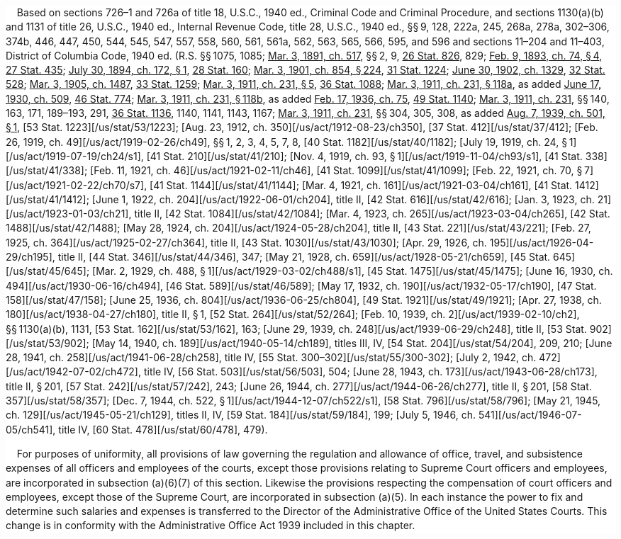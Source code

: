     Based on sections 726–1 and 726a of title 18, U.S.C., 1940 ed., Criminal Code and Criminal Procedure, and sections 1130(a)(b) and 1131 of title 26, U.S.C., 1940 ed., Internal Revenue Code, title 28, U.S.C., 1940 ed., §§ 9, 128, 222a, 245, 268a, 278a, 302–306, 374b, 446, 447, 450, 544, 545, 547, 557, 558, 560, 561, 561a, 562, 563, 565, 566, 595, and 596 and sections 11–204 and 11–403, District of Columbia Code, 1940 ed. (R.S. §§ 1075, 1085; [Mar. 3, 1891, ch. 517][/us/act/1891-03-03/ch517], §§ 2, 9, [26 Stat. 826][/us/stat/26/826], 829; [Feb. 9, 1893, ch. 74, § 4][/us/act/1893-02-09/ch74/s4], [27 Stat. 435][/us/stat/27/435]; [July 30, 1894, ch. 172, § 1][/us/act/1894-07-30/ch172/s1], [28 Stat. 160][/us/stat/28/160]; [Mar. 3, 1901, ch. 854, § 224][/us/act/1901-03-03/ch854/s224], [31 Stat. 1224][/us/stat/31/1224]; [June 30, 1902, ch. 1329][/us/act/1902-06-30/ch1329], [32 Stat. 528][/us/stat/32/528]; [Mar. 3, 1905, ch. 1487][/us/act/1905-03-03/ch1487], [33 Stat. 1259][/us/stat/33/1259]; [Mar. 3, 1911, ch. 231, § 5][/us/act/1911-03-03/ch231/s5], [36 Stat. 1088][/us/stat/36/1088]; [Mar. 3, 1911, ch. 231, § 118a][/us/act/1911-03-03/ch231/s118a], as added [June 17, 1930, ch. 509][/us/act/1930-06-17/ch509], [46 Stat. 774][/us/stat/46/774]; [Mar. 3, 1911, ch. 231, § 118b][/us/act/1911-03-03/ch231/s118b], as added [Feb. 17, 1936, ch. 75][/us/act/1936-02-17/ch75], [49 Stat. 1140][/us/stat/49/1140]; [Mar. 3, 1911, ch. 231][/us/act/1911-03-03/ch231], §§ 140, 163, 171, 189–193, 291, [36 Stat. 1136][/us/stat/36/1136], 1140, 1141, 1143, 1167; [Mar. 3, 1911, ch. 231][/us/act/1911-03-03/ch231], §§ 304, 305, 308, as added [Aug. 7, 1939, ch. 501, § 1][/us/act/1939-08-07/ch501/s1], [53 Stat. 1223][/us/stat/53/1223]; [Aug. 23, 1912, ch. 350][/us/act/1912-08-23/ch350], [37 Stat. 412][/us/stat/37/412]; [Feb. 26, 1919, ch. 49][/us/act/1919-02-26/ch49], §§ 1, 2, 3, 4, 5, 7, 8, [40 Stat. 1182][/us/stat/40/1182]; [July 19, 1919, ch. 24, § 1][/us/act/1919-07-19/ch24/s1], [41 Stat. 210][/us/stat/41/210]; [Nov. 4, 1919, ch. 93, § 1][/us/act/1919-11-04/ch93/s1], [41 Stat. 338][/us/stat/41/338]; [Feb. 11, 1921, ch. 46][/us/act/1921-02-11/ch46], [41 Stat. 1099][/us/stat/41/1099]; [Feb. 22, 1921, ch. 70, § 7][/us/act/1921-02-22/ch70/s7], [41 Stat. 1144][/us/stat/41/1144]; [Mar. 4, 1921, ch. 161][/us/act/1921-03-04/ch161], [41 Stat. 1412][/us/stat/41/1412]; [June 1, 1922, ch. 204][/us/act/1922-06-01/ch204], title II, [42 Stat. 616][/us/stat/42/616]; [Jan. 3, 1923, ch. 21][/us/act/1923-01-03/ch21], title II, [42 Stat. 1084][/us/stat/42/1084]; [Mar. 4, 1923, ch. 265][/us/act/1923-03-04/ch265], [42 Stat. 1488][/us/stat/42/1488]; [May 28, 1924, ch. 204][/us/act/1924-05-28/ch204], title II, [43 Stat. 221][/us/stat/43/221]; [Feb. 27, 1925, ch. 364][/us/act/1925-02-27/ch364], title II, [43 Stat. 1030][/us/stat/43/1030]; [Apr. 29, 1926, ch. 195][/us/act/1926-04-29/ch195], title II, [44 Stat. 346][/us/stat/44/346], 347; [May 21, 1928, ch. 659][/us/act/1928-05-21/ch659], [45 Stat. 645][/us/stat/45/645]; [Mar. 2, 1929, ch. 488, § 1][/us/act/1929-03-02/ch488/s1], [45 Stat. 1475][/us/stat/45/1475]; [June 16, 1930, ch. 494][/us/act/1930-06-16/ch494], [46 Stat. 589][/us/stat/46/589]; [May 17, 1932, ch. 190][/us/act/1932-05-17/ch190], [47 Stat. 158][/us/stat/47/158]; [June 25, 1936, ch. 804][/us/act/1936-06-25/ch804], [49 Stat. 1921][/us/stat/49/1921]; [Apr. 27, 1938, ch. 180][/us/act/1938-04-27/ch180], title II, § 1, [52 Stat. 264][/us/stat/52/264]; [Feb. 10, 1939, ch. 2][/us/act/1939-02-10/ch2], §§ 1130(a)(b), 1131, [53 Stat. 162][/us/stat/53/162], 163; [June 29, 1939, ch. 248][/us/act/1939-06-29/ch248], title II, [53 Stat. 902][/us/stat/53/902]; [May 14, 1940, ch. 189][/us/act/1940-05-14/ch189], titles III, IV, [54 Stat. 204][/us/stat/54/204], 209, 210; [June 28, 1941, ch. 258][/us/act/1941-06-28/ch258], title IV, [55 Stat. 300–302][/us/stat/55/300-302]; [July 2, 1942, ch. 472][/us/act/1942-07-02/ch472], title IV, [56 Stat. 503][/us/stat/56/503], 504; [June 28, 1943, ch. 173][/us/act/1943-06-28/ch173], title II, § 201, [57 Stat. 242][/us/stat/57/242], 243; [June 26, 1944, ch. 277][/us/act/1944-06-26/ch277], title II, § 201, [58 Stat. 357][/us/stat/58/357]; [Dec. 7, 1944, ch. 522, § 1][/us/act/1944-12-07/ch522/s1], [58 Stat. 796][/us/stat/58/796]; [May 21, 1945, ch. 129][/us/act/1945-05-21/ch129], titles II, IV, [59 Stat. 184][/us/stat/59/184], 199; [July 5, 1946, ch. 541][/us/act/1946-07-05/ch541], title IV, [60 Stat. 478][/us/stat/60/478], 479).

    For purposes of uniformity, all provisions of law governing the regulation and allowance of office, travel, and subsistence expenses of all officers and employees of the courts, except those provisions relating to Supreme Court officers and employees, are incorporated in subsection (a)(6)(7) of this section. Likewise the provisions respecting the compensation of court officers and employees, except those of the Supreme Court, are incorporated in subsection (a)(5). In each instance the power to fix and determine such salaries and expenses is transferred to the Director of the Administrative Office of the United States Courts. This change is in conformity with the Administrative Office Act 1939 included in this chapter.


[/us/usc/t28/s377]: https://publicdocs.github.io/go/links?ns=uslm&ref=%2Fus%2Fusc%2Ft28%2Fs377
[/us/usc/t28/s373]: https://publicdocs.github.io/go/links?ns=uslm&ref=%2Fus%2Fusc%2Ft28%2Fs373
[/us/usc/t5/s5702]: https://publicdocs.github.io/go/links?ns=uslm&ref=%2Fus%2Fusc%2Ft5%2Fs5702
[/us/usc/t28/s456]: https://publicdocs.github.io/go/links?ns=uslm&ref=%2Fus%2Fusc%2Ft28%2Fs456
[/us/usc/t18/s3152]: https://publicdocs.github.io/go/links?ns=uslm&ref=%2Fus%2Fusc%2Ft18%2Fs3152
[/us/usc/t28/s1828]: https://publicdocs.github.io/go/links?ns=uslm&ref=%2Fus%2Fusc%2Ft28%2Fs1828
[/us/usc/t28/s1828]: https://publicdocs.github.io/go/links?ns=uslm&ref=%2Fus%2Fusc%2Ft28%2Fs1828
[/us/usc/t28/s1827]: https://publicdocs.github.io/go/links?ns=uslm&ref=%2Fus%2Fusc%2Ft28%2Fs1827
[/us/usc/t28/s1828]: https://publicdocs.github.io/go/links?ns=uslm&ref=%2Fus%2Fusc%2Ft28%2Fs1828
[/us/usc/t5/s3102/b]: https://publicdocs.github.io/go/links?ns=uslm&ref=%2Fus%2Fusc%2Ft5%2Fs3102%2Fb
[/us/usc/t28/s377]: https://publicdocs.github.io/go/links?ns=uslm&ref=%2Fus%2Fusc%2Ft28%2Fs377
[/us/usc/t28/s2071]: https://publicdocs.github.io/go/links?ns=uslm&ref=%2Fus%2Fusc%2Ft28%2Fs2071
[/us/usc/t28/s358]: https://publicdocs.github.io/go/links?ns=uslm&ref=%2Fus%2Fusc%2Ft28%2Fs358
[/us/usc/t28/s360/b]: https://publicdocs.github.io/go/links?ns=uslm&ref=%2Fus%2Fusc%2Ft28%2Fs360%2Fb
[/us/usc/t28/s178]: https://publicdocs.github.io/go/links?ns=uslm&ref=%2Fus%2Fusc%2Ft28%2Fs178
[/us/usc/t28/s631]: https://publicdocs.github.io/go/links?ns=uslm&ref=%2Fus%2Fusc%2Ft28%2Fs631
[/us/usc/t28/s1931]: https://publicdocs.github.io/go/links?ns=uslm&ref=%2Fus%2Fusc%2Ft28%2Fs1931
[/us/usc/t28/s1821]: https://publicdocs.github.io/go/links?ns=uslm&ref=%2Fus%2Fusc%2Ft28%2Fs1821
[/us/act/1948-06-25/ch646]: https://publicdocs.github.io/go/links?ns=uslm&ref=%2Fus%2Fact%2F1948-06-25%2Fch646
[/us/stat/62/914]: https://publicdocs.github.io/go/links?ns=uslm&ref=%2Fus%2Fstat%2F62%2F914
[/us/act/1956-08-03/ch944/s3]: https://publicdocs.github.io/go/links?ns=uslm&ref=%2Fus%2Fact%2F1956-08-03%2Fch944%2Fs3
[/us/stat/70/1026]: https://publicdocs.github.io/go/links?ns=uslm&ref=%2Fus%2Fstat%2F70%2F1026
[/us/pl/90/219/s203/a]: https://publicdocs.github.io/go/links?ns=uslm&ref=%2Fus%2Fpl%2F90%2F219%2Fs203%2Fa
[/us/stat/81/669]: https://publicdocs.github.io/go/links?ns=uslm&ref=%2Fus%2Fstat%2F81%2F669
[/us/pl/90/578/s201]: https://publicdocs.github.io/go/links?ns=uslm&ref=%2Fus%2Fpl%2F90%2F578%2Fs201
[/us/stat/82/1114]: https://publicdocs.github.io/go/links?ns=uslm&ref=%2Fus%2Fstat%2F82%2F1114
[/us/pl/92/397/s4]: https://publicdocs.github.io/go/links?ns=uslm&ref=%2Fus%2Fpl%2F92%2F397%2Fs4
[/us/stat/86/580]: https://publicdocs.github.io/go/links?ns=uslm&ref=%2Fus%2Fstat%2F86%2F580
[/us/pl/93/619/s204]: https://publicdocs.github.io/go/links?ns=uslm&ref=%2Fus%2Fpl%2F93%2F619%2Fs204
[/us/stat/88/2089]: https://publicdocs.github.io/go/links?ns=uslm&ref=%2Fus%2Fstat%2F88%2F2089
[/us/pl/95/539]: https://publicdocs.github.io/go/links?ns=uslm&ref=%2Fus%2Fpl%2F95%2F539
[/us/stat/92/2043]: https://publicdocs.github.io/go/links?ns=uslm&ref=%2Fus%2Fstat%2F92%2F2043
[/us/pl/95/598/s225]: https://publicdocs.github.io/go/links?ns=uslm&ref=%2Fus%2Fpl%2F95%2F598%2Fs225
[/us/stat/92/2664]: https://publicdocs.github.io/go/links?ns=uslm&ref=%2Fus%2Fstat%2F92%2F2664
[/us/pl/96/82/s5]: https://publicdocs.github.io/go/links?ns=uslm&ref=%2Fus%2Fpl%2F96%2F82%2Fs5
[/us/stat/93/645]: https://publicdocs.github.io/go/links?ns=uslm&ref=%2Fus%2Fstat%2F93%2F645
[/us/pl/96/458/s5]: https://publicdocs.github.io/go/links?ns=uslm&ref=%2Fus%2Fpl%2F96%2F458%2Fs5
[/us/stat/94/2040]: https://publicdocs.github.io/go/links?ns=uslm&ref=%2Fus%2Fstat%2F94%2F2040
[/us/pl/96/523/s1/c/1]: https://publicdocs.github.io/go/links?ns=uslm&ref=%2Fus%2Fpl%2F96%2F523%2Fs1%2Fc%2F1
[/us/stat/94/3040]: https://publicdocs.github.io/go/links?ns=uslm&ref=%2Fus%2Fstat%2F94%2F3040
[/us/pl/97/267/s7]: https://publicdocs.github.io/go/links?ns=uslm&ref=%2Fus%2Fpl%2F97%2F267%2Fs7
[/us/stat/96/1139]: https://publicdocs.github.io/go/links?ns=uslm&ref=%2Fus%2Fstat%2F96%2F1139
[/us/pl/99/554/s116]: https://publicdocs.github.io/go/links?ns=uslm&ref=%2Fus%2Fpl%2F99%2F554%2Fs116
[/us/stat/100/3095]: https://publicdocs.github.io/go/links?ns=uslm&ref=%2Fus%2Fstat%2F100%2F3095
[/us/pl/100/185/s2]: https://publicdocs.github.io/go/links?ns=uslm&ref=%2Fus%2Fpl%2F100%2F185%2Fs2
[/us/stat/101/1279]: https://publicdocs.github.io/go/links?ns=uslm&ref=%2Fus%2Fstat%2F101%2F1279
[/us/pl/100/659/s6/a]: https://publicdocs.github.io/go/links?ns=uslm&ref=%2Fus%2Fpl%2F100%2F659%2Fs6%2Fa
[/us/stat/102/3918]: https://publicdocs.github.io/go/links?ns=uslm&ref=%2Fus%2Fstat%2F102%2F3918
[/us/pl/100/702/s402/a]: https://publicdocs.github.io/go/links?ns=uslm&ref=%2Fus%2Fpl%2F100%2F702%2Fs402%2Fa
[/us/stat/102/4650]: https://publicdocs.github.io/go/links?ns=uslm&ref=%2Fus%2Fstat%2F102%2F4650
[/us/pl/101/474/s5/r]: https://publicdocs.github.io/go/links?ns=uslm&ref=%2Fus%2Fpl%2F101%2F474%2Fs5%2Fr
[/us/stat/104/1101]: https://publicdocs.github.io/go/links?ns=uslm&ref=%2Fus%2Fstat%2F104%2F1101
[/us/pl/101/647/s2548]: https://publicdocs.github.io/go/links?ns=uslm&ref=%2Fus%2Fpl%2F101%2F647%2Fs2548
[/us/stat/104/4888]: https://publicdocs.github.io/go/links?ns=uslm&ref=%2Fus%2Fstat%2F104%2F4888
[/us/pl/101/650]: https://publicdocs.github.io/go/links?ns=uslm&ref=%2Fus%2Fpl%2F101%2F650
[/us/stat/104/5111]: https://publicdocs.github.io/go/links?ns=uslm&ref=%2Fus%2Fstat%2F104%2F5111
[/us/pl/102/572/s503]: https://publicdocs.github.io/go/links?ns=uslm&ref=%2Fus%2Fpl%2F102%2F572%2Fs503
[/us/stat/106/4513]: https://publicdocs.github.io/go/links?ns=uslm&ref=%2Fus%2Fstat%2F106%2F4513
[/us/pl/106/113/s1000/a/1]: https://publicdocs.github.io/go/links?ns=uslm&ref=%2Fus%2Fpl%2F106%2F113%2Fs1000%2Fa%2F1
[/us/stat/113/1535]: https://publicdocs.github.io/go/links?ns=uslm&ref=%2Fus%2Fstat%2F113%2F1535
[/us/pl/106/518/s204]: https://publicdocs.github.io/go/links?ns=uslm&ref=%2Fus%2Fpl%2F106%2F518%2Fs204
[/us/stat/114/2414]: https://publicdocs.github.io/go/links?ns=uslm&ref=%2Fus%2Fstat%2F114%2F2414
[/us/pl/107/217/s3/g/1]: https://publicdocs.github.io/go/links?ns=uslm&ref=%2Fus%2Fpl%2F107%2F217%2Fs3%2Fg%2F1
[/us/stat/116/1299]: https://publicdocs.github.io/go/links?ns=uslm&ref=%2Fus%2Fstat%2F116%2F1299
[/us/pl/107/273/s11043/e]: https://publicdocs.github.io/go/links?ns=uslm&ref=%2Fus%2Fpl%2F107%2F273%2Fs11043%2Fe
[/us/stat/116/1855]: https://publicdocs.github.io/go/links?ns=uslm&ref=%2Fus%2Fstat%2F116%2F1855
[/us/pl/109/115/s407/a]: https://publicdocs.github.io/go/links?ns=uslm&ref=%2Fus%2Fpl%2F109%2F115%2Fs407%2Fa
[/us/stat/119/2470]: https://publicdocs.github.io/go/links?ns=uslm&ref=%2Fus%2Fstat%2F119%2F2470
[/us/pl/110/177/s502/a]: https://publicdocs.github.io/go/links?ns=uslm&ref=%2Fus%2Fpl%2F110%2F177%2Fs502%2Fa
[/us/stat/121/2542]: https://publicdocs.github.io/go/links?ns=uslm&ref=%2Fus%2Fstat%2F121%2F2542
[/us/pl/111/8/s307/a]: https://publicdocs.github.io/go/links?ns=uslm&ref=%2Fus%2Fpl%2F111%2F8%2Fs307%2Fa
[/us/stat/123/648]: https://publicdocs.github.io/go/links?ns=uslm&ref=%2Fus%2Fstat%2F123%2F648
[/us/pl/111/350/s5/g/2]: https://publicdocs.github.io/go/links?ns=uslm&ref=%2Fus%2Fpl%2F111%2F350%2Fs5%2Fg%2F2
[/us/stat/124/3848]: https://publicdocs.github.io/go/links?ns=uslm&ref=%2Fus%2Fstat%2F124%2F3848
[/us/act/1891-03-03/ch517]: https://publicdocs.github.io/go/links?ns=uslm&ref=%2Fus%2Fact%2F1891-03-03%2Fch517
[/us/stat/26/826]: https://publicdocs.github.io/go/links?ns=uslm&ref=%2Fus%2Fstat%2F26%2F826
[/us/act/1893-02-09/ch74/s4]: https://publicdocs.github.io/go/links?ns=uslm&ref=%2Fus%2Fact%2F1893-02-09%2Fch74%2Fs4
[/us/stat/27/435]: https://publicdocs.github.io/go/links?ns=uslm&ref=%2Fus%2Fstat%2F27%2F435
[/us/act/1894-07-30/ch172/s1]: https://publicdocs.github.io/go/links?ns=uslm&ref=%2Fus%2Fact%2F1894-07-30%2Fch172%2Fs1
[/us/stat/28/160]: https://publicdocs.github.io/go/links?ns=uslm&ref=%2Fus%2Fstat%2F28%2F160
[/us/act/1901-03-03/ch854/s224]: https://publicdocs.github.io/go/links?ns=uslm&ref=%2Fus%2Fact%2F1901-03-03%2Fch854%2Fs224
[/us/stat/31/1224]: https://publicdocs.github.io/go/links?ns=uslm&ref=%2Fus%2Fstat%2F31%2F1224
[/us/act/1902-06-30/ch1329]: https://publicdocs.github.io/go/links?ns=uslm&ref=%2Fus%2Fact%2F1902-06-30%2Fch1329
[/us/stat/32/528]: https://publicdocs.github.io/go/links?ns=uslm&ref=%2Fus%2Fstat%2F32%2F528
[/us/act/1905-03-03/ch1487]: https://publicdocs.github.io/go/links?ns=uslm&ref=%2Fus%2Fact%2F1905-03-03%2Fch1487
[/us/stat/33/1259]: https://publicdocs.github.io/go/links?ns=uslm&ref=%2Fus%2Fstat%2F33%2F1259
[/us/act/1911-03-03/ch231/s5]: https://publicdocs.github.io/go/links?ns=uslm&ref=%2Fus%2Fact%2F1911-03-03%2Fch231%2Fs5
[/us/stat/36/1088]: https://publicdocs.github.io/go/links?ns=uslm&ref=%2Fus%2Fstat%2F36%2F1088
[/us/act/1911-03-03/ch231/s118a]: https://publicdocs.github.io/go/links?ns=uslm&ref=%2Fus%2Fact%2F1911-03-03%2Fch231%2Fs118a
[/us/act/1930-06-17/ch509]: https://publicdocs.github.io/go/links?ns=uslm&ref=%2Fus%2Fact%2F1930-06-17%2Fch509
[/us/stat/46/774]: https://publicdocs.github.io/go/links?ns=uslm&ref=%2Fus%2Fstat%2F46%2F774
[/us/act/1911-03-03/ch231/s118b]: https://publicdocs.github.io/go/links?ns=uslm&ref=%2Fus%2Fact%2F1911-03-03%2Fch231%2Fs118b
[/us/act/1936-02-17/ch75]: https://publicdocs.github.io/go/links?ns=uslm&ref=%2Fus%2Fact%2F1936-02-17%2Fch75
[/us/stat/49/1140]: https://publicdocs.github.io/go/links?ns=uslm&ref=%2Fus%2Fstat%2F49%2F1140
[/us/act/1911-03-03/ch231]: https://publicdocs.github.io/go/links?ns=uslm&ref=%2Fus%2Fact%2F1911-03-03%2Fch231
[/us/stat/36/1136]: https://publicdocs.github.io/go/links?ns=uslm&ref=%2Fus%2Fstat%2F36%2F1136
[/us/act/1911-03-03/ch231]: https://publicdocs.github.io/go/links?ns=uslm&ref=%2Fus%2Fact%2F1911-03-03%2Fch231
[/us/act/1939-08-07/ch501/s1]: https://publicdocs.github.io/go/links?ns=uslm&ref=%2Fus%2Fact%2F1939-08-07%2Fch501%2Fs1